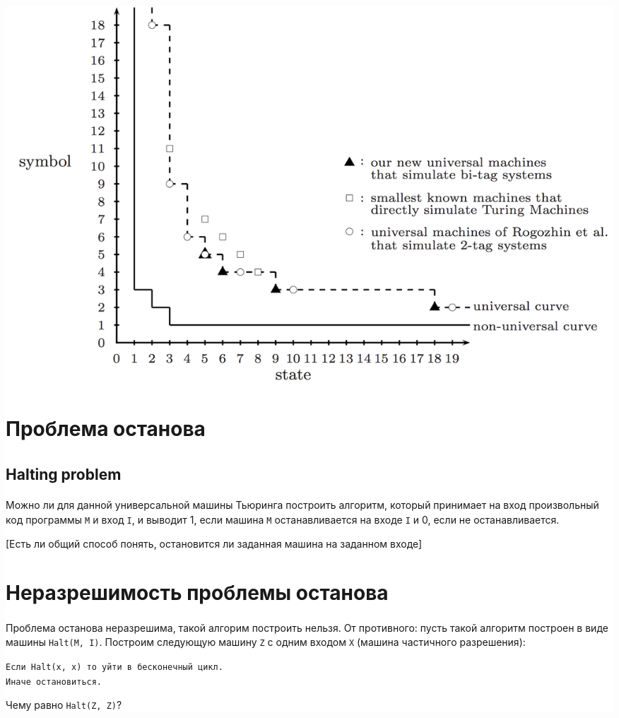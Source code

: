 ![](images/universal-turing-counts.png)
</div>


# Проблема останова
## Halting problem

Можно ли для данной универсальной машины Тьюринга построить алгоритм, который принимает на вход произвольный код программы `M` и вход `I`, и выводит 1, если машина `M` останавливается на входе `I` и 0, если не останавливается.

[Есть ли общий способ понять, остановится ли заданная машина на заданном входе]   

# Неразрешимость проблемы останова
Проблема останова неразрешима, такой алгорим построить нельзя. 
От противного: пусть такой алгоритм построен в виде машины `Halt(M, I)`. Построим следующую машину `Z` с одним входом `X` (машина частичного разрешения):
```
Если Halt(x, x) то уйти в бесконечный цикл.
Иначе остановиться.
```

Чему равно `Halt(Z, Z)`?
